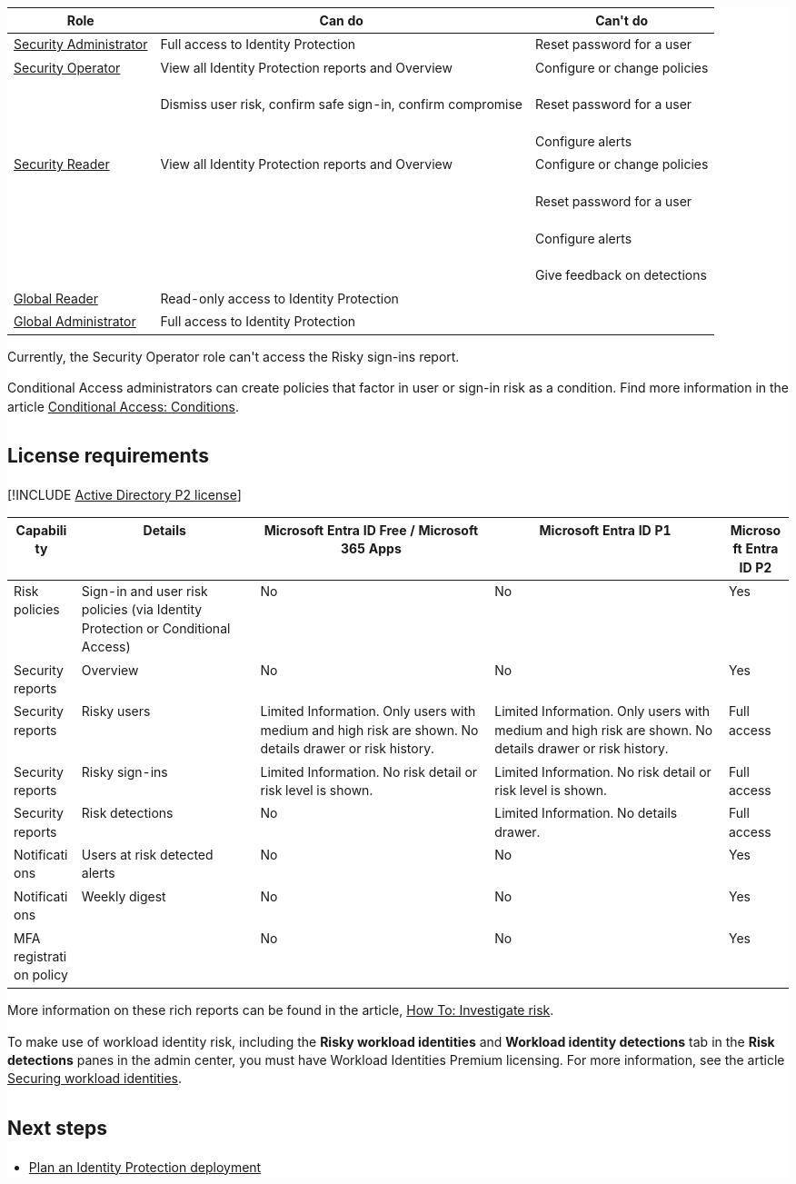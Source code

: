 | Role | Can do | Can't do |
| --- | --- | --- |
| [Security Administrator](~/identity/role-based-access-control/permissions-reference.md#security-administrator) | Full access to Identity Protection | Reset password for a user |
| [Security Operator](~/identity/role-based-access-control/permissions-reference.md#security-operator) | View all Identity Protection reports and Overview <br><br> Dismiss user risk, confirm safe sign-in, confirm compromise | Configure or change policies <br><br> Reset password for a user <br><br> Configure alerts |
| [Security Reader](~/identity/role-based-access-control/permissions-reference.md#security-reader) | View all Identity Protection reports and Overview | Configure or change policies <br><br> Reset password for a user <br><br> Configure alerts <br><br> Give feedback on detections |
| [Global Reader](~/identity/role-based-access-control/permissions-reference.md#global-reader) | Read-only access to Identity Protection |   |
| [Global Administrator](~/identity/role-based-access-control/permissions-reference.md#global-administrator) | Full access to Identity Protection |   |

Currently, the Security Operator role can't access the Risky sign-ins report.

Conditional Access administrators can create policies that factor in user or sign-in risk as a condition. Find more information in the article [Conditional Access: Conditions](~/identity/conditional-access/concept-conditional-access-conditions.md#sign-in-risk).

## License requirements

[!INCLUDE [Active Directory P2 license](~/includes/entra-p2-license.md)]

| Capability | Details | Microsoft Entra ID Free / Microsoft 365 Apps | Microsoft Entra ID P1 | Microsoft Entra ID P2 |
| --- | --- | --- | --- | --- |
| Risk policies | Sign-in and user risk policies (via Identity Protection or Conditional Access) | No | No | Yes |
| Security reports | Overview | No | No | Yes |
| Security reports | Risky users | Limited Information. Only users with medium and high risk are shown. No details drawer or risk history. | Limited Information. Only users with medium and high risk are shown. No details drawer or risk history. | Full access|
| Security reports | Risky sign-ins | Limited Information. No risk detail or risk level is shown. | Limited Information. No risk detail or risk level is shown. | Full access |
| Security reports | Risk detections | No | Limited Information. No details drawer.| Full access |
| Notifications | Users at risk detected alerts | No | No | Yes |
| Notifications | Weekly digest | No | No | Yes | 
| MFA registration policy |   | No | No | Yes |

More information on these rich reports can be found in the article, [How To: Investigate risk](howto-identity-protection-investigate-risk.md#navigating-the-reports).

To make use of workload identity risk, including the **Risky workload identities** and **Workload identity detections** tab in the **Risk detections** panes in the admin center, you must have Workload Identities Premium licensing. For more information, see the article [Securing workload identities](concept-workload-identity-risk.md).

## Next steps

- [Plan an Identity Protection deployment](how-to-deploy-identity-protection.md)
